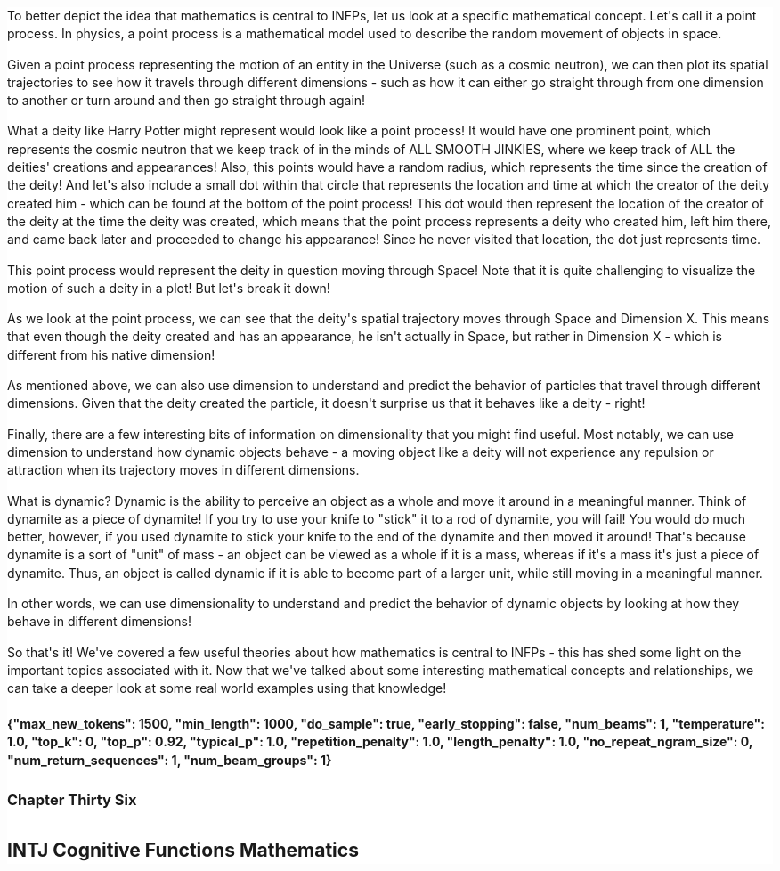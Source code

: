 To better depict the idea that mathematics is central to INFPs, let us look at a specific mathematical concept. Let's call it a point process. In physics, a point process is a mathematical model used to describe the random movement of objects in space.

Given a point process representing the motion of an entity in the Universe (such as a cosmic neutron), we can then plot its spatial trajectories to see how it travels through different dimensions - such as how it can either go straight through from one dimension to another or turn around and then go straight through again!

What a deity like Harry Potter might represent would look like a point process! It would have one prominent point, which represents the cosmic neutron that we keep track of in the minds of ALL SMOOTH JINKIES, where we keep track of ALL the deities' creations and appearances! Also, this points would have a random radius, which represents the time since the creation of the deity! And let's also include a small dot within that circle that represents the location and time at which the creator of the deity created him - which can be found at the bottom of the point process! This dot would then represent the location of the creator of the deity at the time the deity was created, which means that the point process represents a deity who created him, left him there, and came back later and proceeded to change his appearance! Since he never visited that location, the dot just represents time.

This point process would represent the deity in question moving through Space! Note that it is quite challenging to visualize the motion of such a deity in a plot! But let's break it down!

As we look at the point process, we can see that the deity's spatial trajectory moves through Space and Dimension X. This means that even though the deity created and has an appearance, he isn't actually in Space, but rather in Dimension X - which is different from his native dimension!

As mentioned above, we can also use dimension to understand and predict the behavior of particles that travel through different dimensions. Given that the deity created the particle, it doesn't surprise us that it behaves like a deity - right!

Finally, there are a few interesting bits of information on dimensionality that you might find useful. Most notably, we can use dimension to understand how dynamic objects behave - a moving object like a deity will not experience any repulsion or attraction when its trajectory moves in different dimensions.

What is dynamic? Dynamic is the ability to perceive an object as a whole and move it around in a meaningful manner. Think of dynamite as a piece of dynamite! If you try to use your knife to "stick" it to a rod of dynamite, you will fail! You would do much better, however, if you used dynamite to stick your knife to the end of the dynamite and then moved it around! That's because dynamite is a sort of "unit" of mass - an object can be viewed as a whole if it is a mass, whereas if it's a mass it's just a piece of dynamite. Thus, an object is called dynamic if it is able to become part of a larger unit, while still moving in a meaningful manner.

In other words, we can use dimensionality to understand and predict the behavior of dynamic objects by looking at how they behave in different dimensions!

So that's it! We've covered a few useful theories about how mathematics is central to INFPs - this has shed some light on the important topics associated with it. Now that we've talked about some interesting mathematical concepts and relationships, we can take a deeper look at some real world examples using that knowledge!




#### {"max_new_tokens": 1500, "min_length": 1000, "do_sample": true, "early_stopping": false, "num_beams": 1, "temperature": 1.0, "top_k": 0, "top_p": 0.92, "typical_p": 1.0, "repetition_penalty": 1.0, "length_penalty": 1.0, "no_repeat_ngram_size": 0, "num_return_sequences": 1, "num_beam_groups": 1}
### Chapter Thirty Six
## INTJ Cognitive Functions Mathematics
